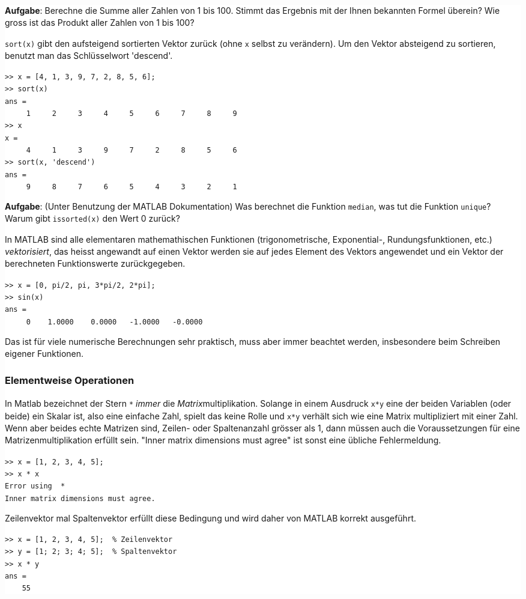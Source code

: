 **Aufgabe**: Berechne die Summe aller Zahlen von 1 bis 100. Stimmt das Ergebnis mit der Ihnen bekannten Formel überein? Wie gross ist das Produkt aller Zahlen von 1 bis 100?

`sort(x)` gibt den aufsteigend sortierten Vektor zurück (ohne `x` selbst zu verändern). Um den Vektor absteigend zu sortieren, benutzt man das Schlüsselwort 'descend'.

    >> x = [4, 1, 3, 9, 7, 2, 8, 5, 6];
    >> sort(x)
    ans =
         1     2     3     4     5     6     7     8     9
    >> x
    x =
         4     1     3     9     7     2     8     5     6
    >> sort(x, 'descend')
    ans =
         9     8     7     6     5     4     3     2     1

**Aufgabe**: (Unter Benutzung der MATLAB Dokumentation) Was berechnet die Funktion `median`, was tut die Funktion `unique`? Warum gibt `issorted(x)` den Wert 0 zurück? 

In MATLAB sind alle elementaren mathemathischen Funktionen (trigonometrische, Exponential-, Rundungsfunktionen, etc.) *vektorisiert*, das heisst angewandt auf einen Vektor werden sie auf jedes Element des Vektors angewendet und ein Vektor der berechneten Funktionswerte zurückgegeben.

    >> x = [0, pi/2, pi, 3*pi/2, 2*pi];
    >> sin(x)
    ans =
         0    1.0000    0.0000   -1.0000   -0.0000

Das ist für viele numerische Berechnungen sehr praktisch, muss aber immer beachtet werden, insbesondere beim Schreiben eigener Funktionen.


### Elementweise Operationen

In Matlab bezeichnet der Stern `*` *immer* die *Matrix*multiplikation. Solange in einem Ausdruck `x*y` eine der beiden Variablen (oder beide) ein Skalar ist, also eine einfache Zahl, spielt das keine Rolle und `x*y` verhält sich wie eine Matrix multipliziert mit einer Zahl. Wenn aber beides echte Matrizen sind, Zeilen- oder Spaltenanzahl grösser als 1, dann müssen auch die Voraussetzungen für eine Matrizenmultiplikation erfüllt sein. "Inner matrix dimensions must agree" ist sonst eine übliche Fehlermeldung.

    >> x = [1, 2, 3, 4, 5];
    >> x * x
    Error using  * 
    Inner matrix dimensions must agree. 

Zeilenvektor mal Spaltenvektor erfüllt diese Bedingung und wird daher von MATLAB korrekt ausgeführt.

    >> x = [1, 2, 3, 4, 5];  % Zeilenvektor
    >> y = [1; 2; 3; 4; 5];  % Spaltenvektor
    >> x * y
    ans =
        55
